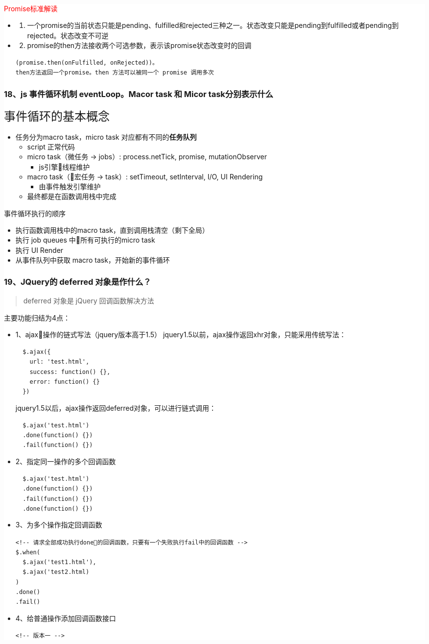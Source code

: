 <font color=red>Promise标准解读</font>
* 1. 一个promise的当前状态只能是pending、fulfilled和rejected三种之一。状态改变只能是pending到fulfilled或者pending到rejected。状态改变不可逆
* 2. promise的then方法接收两个可选参数，表示该promise状态改变时的回调
  ```
  (promise.then(onFulfilled, onRejected))。
  then方法返回一个promise。then 方法可以被同一个 promise 调用多次
  ```

### 18、js 事件循环机制 eventLoop。Macor task 和 Micor task分别表示什么
<font size=5>事件循环的基本概念</font>

* 任务分为macro task，micro task 对应都有不同的<b>任务队列</b>
  + script 正常代码
  + micro task（微任务 -> jobs）: process.netTick, promise, mutationObserver
    - js引擎线程维护
  + macro task（宏任务 -> task）: setTimeout, setInterval, I/O, UI Rendering
    - 由事件触发引擎维护
  + 最终都是在函数调用栈中完成

<font>事件循环执行的顺序</font>
* 执行函数调用栈中的macro task，直到调用栈清空（剩下全局）
* 执行 job queues 中所有可执行的micro task
* 执行 UI Render
* 从事件队列中获取 macro task，开始新的事件循环

### 19、JQuery的 deferred 对象是作什么？
  > deferred 对象是 jQuery 回调函数解决方法

  主要功能归结为4点：
  + 1、ajax操作的链式写法（jquery版本高于1.5）
    jquery1.5以前，ajax操作返回xhr对象，只能采用传统写法：
      ```
        $.ajax({
          url: 'test.html',
          success: function() {},
          error: function() {}
        })
      ```
    jquery1.5以后，ajax操作返回deferred对象，可以进行链式调用：
      ```
        $.ajax('test.html')
        .done(function() {})
        .fail(function() {})
      ```
  + 2、指定同一操作的多个回调函数
    ```
      $.ajax('test.html')
      .done(function() {})
      .fail(function() {})
      .done(function() {})
    ```
  + 3、为多个操作指定回调函数
    ```
    <!-- 请求全部成功执行done的回调函数，只要有一个失败执行fail中的回调函数 -->
    $.when(
      $.ajax('test1.html'),
      $.ajax('test2.html)
    )
    .done()
    .fail()
    ```
  + 4、给普通操作添加回调函数接口
    ```
    <!-- 版本一 -->
